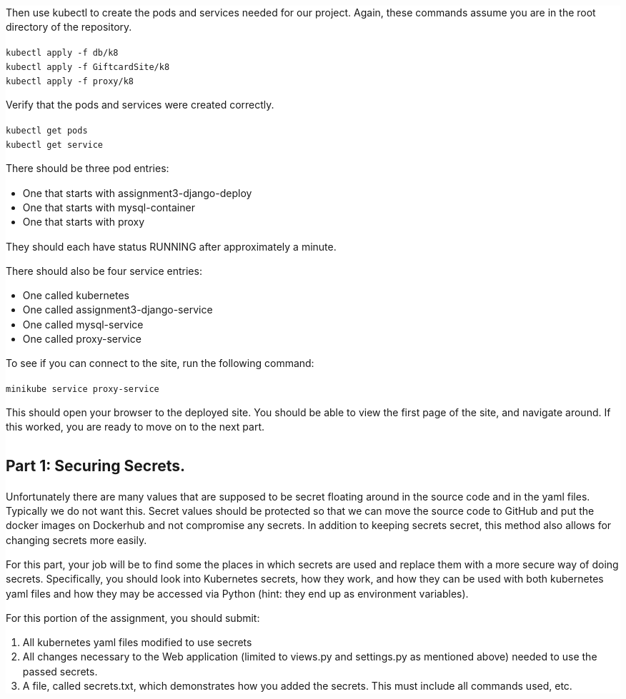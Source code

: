 Then use kubectl to create the pods and services needed for our project. Again,
these commands assume you are in the root directory of the repository.

```
kubectl apply -f db/k8
kubectl apply -f GiftcardSite/k8
kubectl apply -f proxy/k8
```
Verify that the pods and services were created correctly.

```
kubectl get pods
kubectl get service
```

There should be three pod entries:

* One that starts with assignment3-django-deploy
* One that starts with mysql-container
* One that starts with proxy

They should each have status RUNNING after approximately a minute.

There should also be four service entries:

* One called kubernetes
* One called assignment3-django-service
* One called mysql-service
* One called proxy-service

To see if you can connect to the site, run the following command:

```
minikube service proxy-service
```

This should open your browser to the deployed site. You should be able to view
the first page of the site, and navigate around. If this worked, you are ready
to move on to the next part.

## Part 1: Securing Secrets.

Unfortunately there are many values that are supposed to be secret floating
around in the source code and in the yaml files. Typically we do not want this.
Secret values should be protected so that we can move the source code to GitHub
and put the docker images on Dockerhub and not compromise any secrets. In
addition to keeping secrets secret, this method also allows for changing secrets
more easily.

For this part, your job will be to find some the places in which secrets are
used and replace them with a more secure way of doing secrets. Specifically, you
should look into Kubernetes secrets, how they work, and how they can be used
with both kubernetes yaml files and how they may be accessed via Python (hint:
they end up as environment variables).

For this portion of the assignment, you should submit:

1. All kubernetes yaml files modified to use secrets
2. All changes necessary to the Web application (limited to views.py and
   settings.py as mentioned above) needed to use the passed secrets.
3. A file, called secrets.txt, which demonstrates how you added the secrets.
   This must include all commands used, etc.
